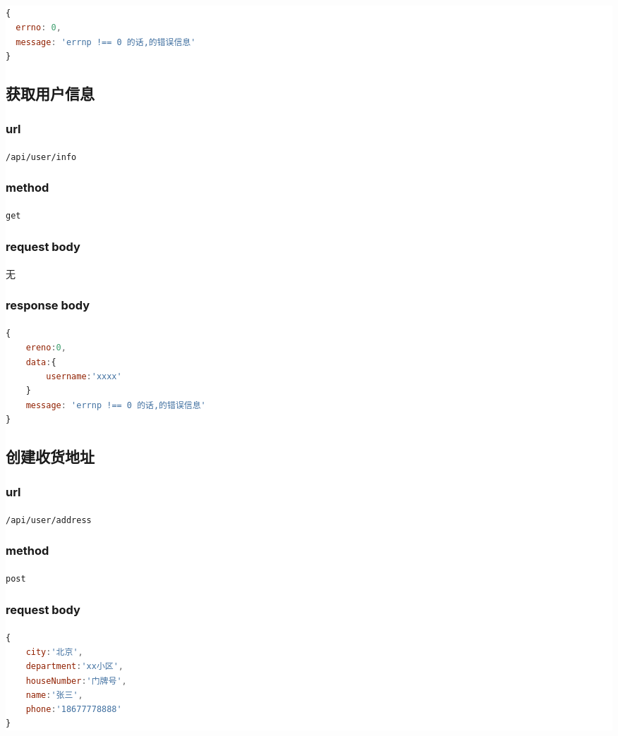 ```js
{
  errno: 0,
  message: 'errnp !== 0 的话,的错误信息'
}
```

## 获取用户信息

### url

`/api/user/info`

### method

`get`

### request body

无

### response body

```js
{
    ereno:0,
    data:{
        username:'xxxx'
    }
    message: 'errnp !== 0 的话,的错误信息'
}
```

## 创建收货地址

### url

`/api/user/address`

### method

`post`

### request body

```js
{
    city:'北京',
    department:'xx小区',
    houseNumber:'门牌号',
    name:'张三',
    phone:'18677778888'
}
```
